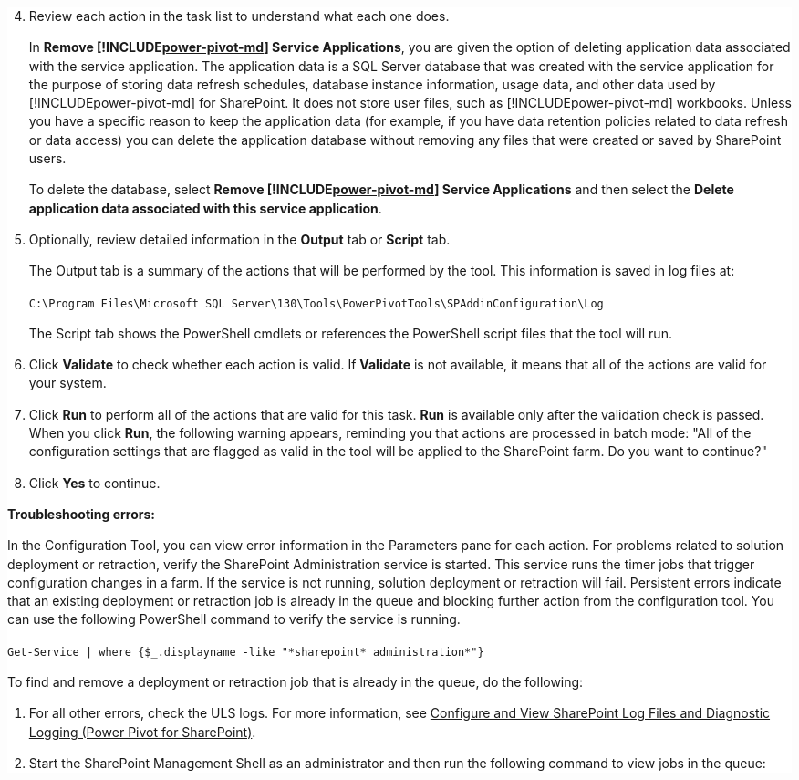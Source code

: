 4.  Review each action in the task list to understand what each one does.  
  
     In **Remove [!INCLUDE[power-pivot-md](../../includes/power-pivot-md.md)] Service Applications**, you are given the option of deleting application data associated with the service application. The application data is a SQL Server database that was created with the service application for the purpose of storing data refresh schedules, database instance information, usage data, and other data used by [!INCLUDE[power-pivot-md](../../includes/power-pivot-md.md)] for SharePoint. It does not store user files, such as [!INCLUDE[power-pivot-md](../../includes/power-pivot-md.md)] workbooks. Unless you have a specific reason to keep the application data (for example, if you have data retention policies related to data refresh or data access) you can delete the application database without removing any files that were created or saved by SharePoint users.  
  
     To delete the database, select **Remove [!INCLUDE[power-pivot-md](../../includes/power-pivot-md.md)] Service Applications** and then select the **Delete application data associated with this service application**.  
  
5.  Optionally, review detailed information in the **Output** tab or **Script** tab.  
  
     The Output tab is a summary of the actions that will be performed by the tool. This information is saved in log files at:  
  
     `C:\Program Files\Microsoft SQL Server\130\Tools\PowerPivotTools\SPAddinConfiguration\Log`  
  
     The Script tab shows the PowerShell cmdlets or references the PowerShell script files that the tool will run.  
  
6.  Click **Validate** to check whether each action is valid. If **Validate** is not available, it means that all of the actions are valid for your system.  
  
7.  Click **Run** to perform all of the actions that are valid for this task. **Run** is available only after the validation check is passed. When you click **Run**, the following warning appears, reminding you that actions are processed in batch mode: "All of the configuration settings that are flagged as valid in the tool will be applied to the SharePoint farm. Do you want to continue?"  
  
8.  Click **Yes** to continue.  
  
 **Troubleshooting errors:**  
  
 In the Configuration Tool, you can view error information in the Parameters pane for each action. For problems related to solution deployment or retraction, verify the SharePoint Administration service is started. This service runs the timer jobs that trigger configuration changes in a farm. If the service is not running, solution deployment or retraction will fail. Persistent errors indicate that an existing deployment or retraction job is already in the queue and blocking further action from the configuration tool. You can use the following PowerShell command to verify the service is running.  
  
```  
Get-Service | where {$_.displayname -like "*sharepoint* administration*"}  
```  
  
 To find and remove a deployment or retraction job that is already in the queue, do the following:  
  
1.  For all other errors, check the ULS logs. For more information, see [Configure and View SharePoint Log Files  and Diagnostic Logging &#40;Power Pivot for SharePoint&#41;](/analysis-services/power-pivot-sharepoint/configure-and-view-sharepoint-and-diagnostic-logging).  
  
2.  Start the SharePoint Management Shell as an administrator and then run the following command to view jobs in the queue:  
  
